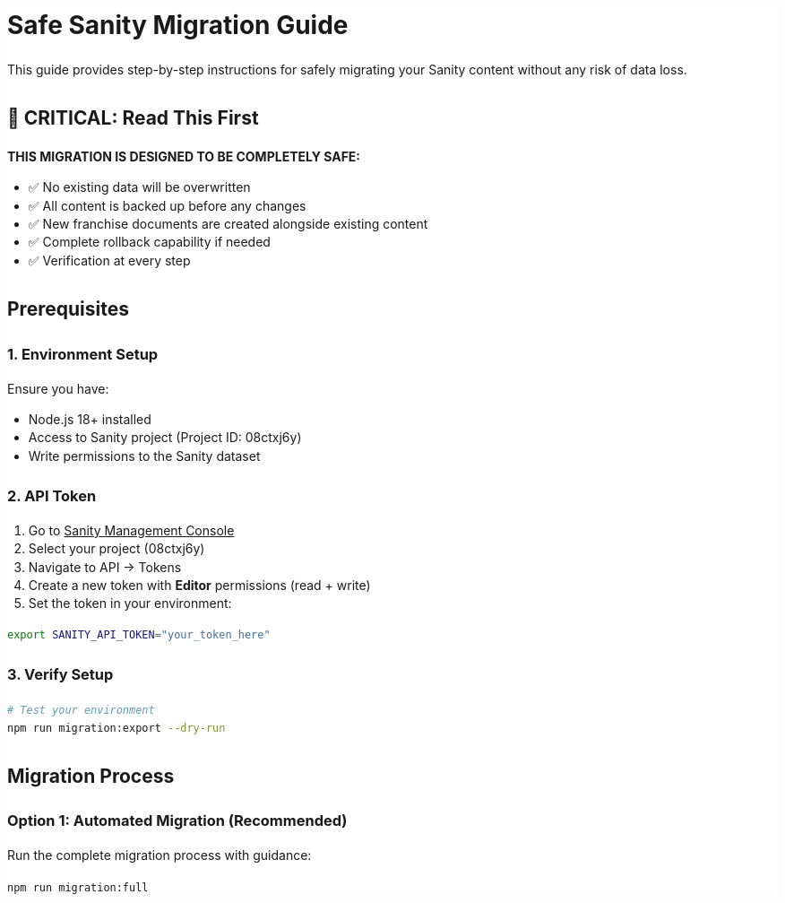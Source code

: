 # Safe Sanity Migration Guide

This guide provides step-by-step instructions for safely migrating your Sanity content without any risk of data loss.

## 🚨 CRITICAL: Read This First

**THIS MIGRATION IS DESIGNED TO BE COMPLETELY SAFE:**
- ✅ No existing data will be overwritten
- ✅ All content is backed up before any changes
- ✅ New franchise documents are created alongside existing content
- ✅ Complete rollback capability if needed
- ✅ Verification at every step

## Prerequisites

### 1. Environment Setup

Ensure you have:
- Node.js 18+ installed
- Access to Sanity project (Project ID: 08ctxj6y)
- Write permissions to the Sanity dataset

### 2. API Token

1. Go to [Sanity Management Console](https://sanity.io/manage)
2. Select your project (08ctxj6y)
3. Navigate to API → Tokens
4. Create a new token with **Editor** permissions (read + write)
5. Set the token in your environment:

```bash
export SANITY_API_TOKEN="your_token_here"
```

### 3. Verify Setup

```bash
# Test your environment
npm run migration:export --dry-run
```

## Migration Process

### Option 1: Automated Migration (Recommended)

Run the complete migration process with guidance:

```bash
npm run migration:full
```
